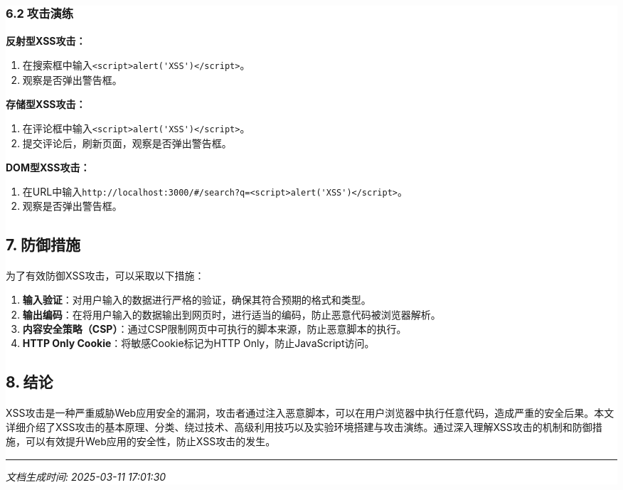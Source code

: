 ### 6.2 攻击演练

**反射型XSS攻击：**
1. 在搜索框中输入`<script>alert('XSS')</script>`。
2. 观察是否弹出警告框。

**存储型XSS攻击：**
1. 在评论框中输入`<script>alert('XSS')</script>`。
2. 提交评论后，刷新页面，观察是否弹出警告框。

**DOM型XSS攻击：**
1. 在URL中输入`http://localhost:3000/#/search?q=<script>alert('XSS')</script>`。
2. 观察是否弹出警告框。

## 7. 防御措施

为了有效防御XSS攻击，可以采取以下措施：

1. **输入验证**：对用户输入的数据进行严格的验证，确保其符合预期的格式和类型。
2. **输出编码**：在将用户输入的数据输出到网页时，进行适当的编码，防止恶意代码被浏览器解析。
3. **内容安全策略（CSP）**：通过CSP限制网页中可执行的脚本来源，防止恶意脚本的执行。
4. **HTTP Only Cookie**：将敏感Cookie标记为HTTP Only，防止JavaScript访问。

## 8. 结论

XSS攻击是一种严重威胁Web应用安全的漏洞，攻击者通过注入恶意脚本，可以在用户浏览器中执行任意代码，造成严重的安全后果。本文详细介绍了XSS攻击的基本原理、分类、绕过技术、高级利用技巧以及实验环境搭建与攻击演练。通过深入理解XSS攻击的机制和防御措施，可以有效提升Web应用的安全性，防止XSS攻击的发生。

---

*文档生成时间: 2025-03-11 17:01:30*
